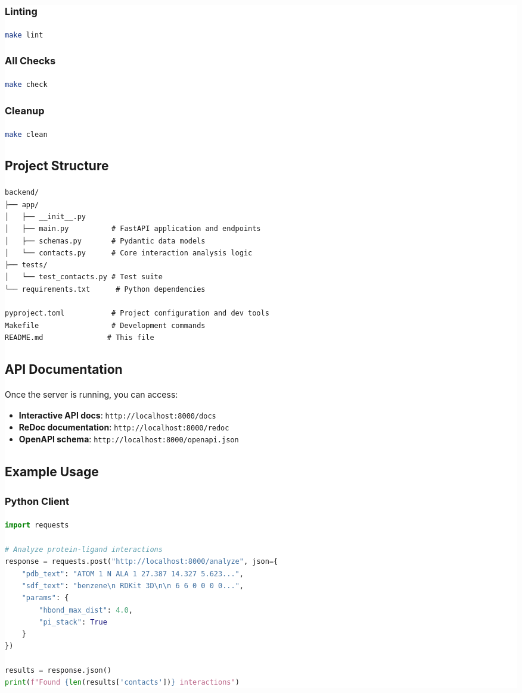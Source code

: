 ### Linting

```bash
make lint
```

### All Checks

```bash
make check
```

### Cleanup

```bash
make clean
```

## Project Structure

```
backend/
├── app/
│   ├── __init__.py
│   ├── main.py          # FastAPI application and endpoints
│   ├── schemas.py       # Pydantic data models
│   └── contacts.py      # Core interaction analysis logic
├── tests/
│   └── test_contacts.py # Test suite
└── requirements.txt      # Python dependencies

pyproject.toml           # Project configuration and dev tools
Makefile                 # Development commands
README.md               # This file
```

## API Documentation

Once the server is running, you can access:

- **Interactive API docs**: `http://localhost:8000/docs`
- **ReDoc documentation**: `http://localhost:8000/redoc`
- **OpenAPI schema**: `http://localhost:8000/openapi.json`

## Example Usage

### Python Client

```python
import requests

# Analyze protein-ligand interactions
response = requests.post("http://localhost:8000/analyze", json={
    "pdb_text": "ATOM 1 N ALA 1 27.387 14.327 5.623...",
    "sdf_text": "benzene\n RDKit 3D\n\n 6 6 0 0 0 0...",
    "params": {
        "hbond_max_dist": 4.0,
        "pi_stack": True
    }
})

results = response.json()
print(f"Found {len(results['contacts'])} interactions")
```
